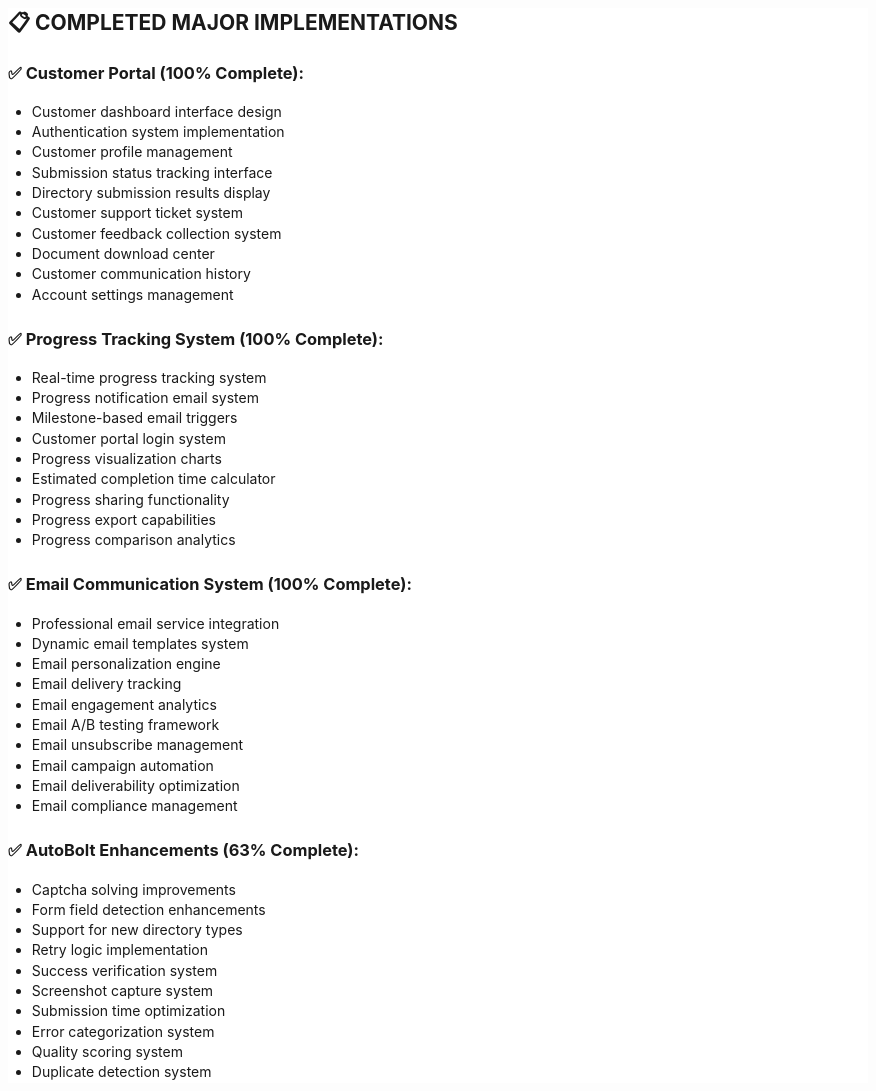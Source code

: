 
## 📋 **COMPLETED MAJOR IMPLEMENTATIONS**

### **✅ Customer Portal (100% Complete):**
- Customer dashboard interface design
- Authentication system implementation
- Customer profile management
- Submission status tracking interface
- Directory submission results display
- Customer support ticket system
- Customer feedback collection system
- Document download center
- Customer communication history
- Account settings management

### **✅ Progress Tracking System (100% Complete):**
- Real-time progress tracking system
- Progress notification email system
- Milestone-based email triggers
- Customer portal login system
- Progress visualization charts
- Estimated completion time calculator
- Progress sharing functionality
- Progress export capabilities
- Progress comparison analytics

### **✅ Email Communication System (100% Complete):**
- Professional email service integration
- Dynamic email templates system
- Email personalization engine
- Email delivery tracking
- Email engagement analytics
- Email A/B testing framework
- Email unsubscribe management
- Email campaign automation
- Email deliverability optimization
- Email compliance management

### **✅ AutoBolt Enhancements (63% Complete):**
- Captcha solving improvements
- Form field detection enhancements
- Support for new directory types
- Retry logic implementation
- Success verification system
- Screenshot capture system
- Submission time optimization
- Error categorization system
- Quality scoring system
- Duplicate detection system
